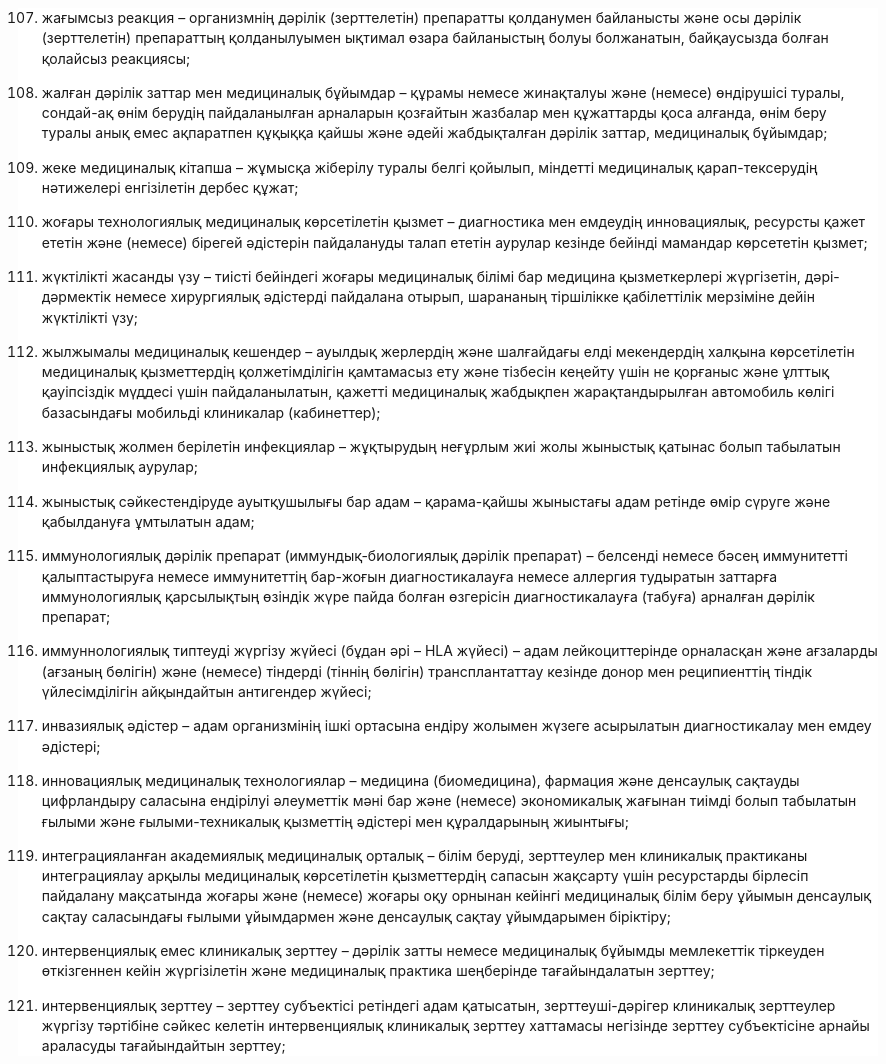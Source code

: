 107) жағымсыз реакция – организмнің дәрілік (зерттелетін) препаратты қолданумен байланысты және осы дәрілік (зерттелетін) препараттың қолданылуымен ықтимал өзара байланыстың болуы болжанатын, байқаусызда болған қолайсыз реакциясы;

108) жалған дәрілік заттар мен медициналық бұйымдар – құрамы немесе жинақталуы және (немесе) өндірушісі туралы, сондай-ақ өнім берудің пайдаланылған арналарын қозғайтын жазбалар мен құжаттарды қоса алғанда, өнім беру туралы анық емес ақпаратпен құқыққа қайшы және әдейі жабдықталған дәрілік заттар, медициналық бұйымдар;

109) жеке медициналық кітапша – жұмысқа жіберілу туралы белгі қойылып, міндетті медициналық қарап-тексерудің нәтижелері енгізілетін дербес құжат;

110) жоғары технологиялық медициналық көрсетілетін қызмет – диагностика мен емдеудің инновациялық, ресурсты қажет ететін және (немесе) бірегей әдістерін пайдалануды талап ететін аурулар кезінде бейінді мамандар көрсететін қызмет;

111) жүктілікті жасанды үзу – тиісті бейіндегі жоғары медициналық білімі бар медицина қызметкерлері жүргізетін, дәрі-дәрмектік немесе хирургиялық әдістерді пайдалана отырып, шарананың тіршілікке қабілеттілік мерзіміне дейін жүктілікті үзу;

112) жылжымалы медициналық кешендер – ауылдық жерлердің және шалғайдағы елді мекендердің халқына көрсетілетін медициналық қызметтердің қолжетімділігін қамтамасыз ету және тізбесін кеңейту үшін не қорғаныс және ұлттық қауіпсіздік мүддесі үшін пайдаланылатын, қажетті медициналық жабдықпен жарақтандырылған автомобиль көлігі базасындағы мобильді клиникалар (кабинеттер);

113) жыныстық жолмен берілетін инфекциялар – жұқтырудың неғұрлым жиі жолы жыныстық қатынас болып табылатын инфекциялық аурулар;

114) жыныстық сәйкестендіруде ауытқушылығы бар адам – қарама-қайшы жыныстағы адам ретінде өмір сүруге және қабылдануға ұмтылатын адам;

115) иммунологиялық дәрілік препарат (иммундық-биологиялық дәрілік препарат) – белсенді немесе бәсең иммунитетті қалыптастыруға немесе иммунитеттің бар-жоғын диагностикалауға немесе аллергия тудыратын заттарға иммунологиялық қарсылықтың өзіндік жүре пайда болған өзгерісін диагностикалауға (табуға) арналған дәрілік препарат;

116) иммуннологиялық типтеуді жүргізу жүйесі (бұдан әрі –  HLA жүйесі) – адам лейкоциттерінде орналасқан және ағзаларды (ағзаның бөлігін) және (немесе) тіндерді (тіннің бөлігін) трансплантаттау кезінде донор мен реципиенттің тіндік үйлесімділігін айқындайтын антигендер жүйесі;

117) инвазиялық әдістер – адам организмінің ішкі ортасына ендіру жолымен жүзеге асырылатын диагностикалау мен емдеу әдістері;

118) инновациялық медициналық технологиялар – медицина (биомедицина), фармация және денсаулық сақтауды цифрландыру саласына ендірілуі әлеуметтік мәні бар және (немесе) экономикалық жағынан тиімді болып табылатын ғылыми және ғылыми-техникалық қызметтің әдістері мен құралдарының жиынтығы;

119) интеграцияланған академиялық медициналық орталық – білім беруді, зерттеулер мен клиникалық практиканы интеграциялау арқылы медициналық көрсетілетін қызметтердің сапасын жақсарту үшін ресурстарды бірлесіп пайдалану мақсатында жоғары және (немесе) жоғары оқу орнынан кейiнгi медициналық білім беру ұйымын денсаулық сақтау саласындағы ғылыми ұйымдармен және денсаулық сақтау ұйымдарымен біріктіру;

120) интервенциялық емес клиникалық зерттеу – дәрілік затты немесе медициналық бұйымды мемлекеттік тіркеуден өткізгеннен кейін жүргізілетін және медициналық практика шеңберінде тағайындалатын зерттеу;

121) интервенциялық зерттеу – зерттеу субъектісі ретіндегі адам қатысатын, зерттеуші-дәрігер клиникалық зерттеулер жүргізу тәртібіне сәйкес келетін интервенциялық клиникалық зерттеу хаттамасы негізінде зерттеу субъектісіне арнайы араласуды тағайындайтын зерттеу;
